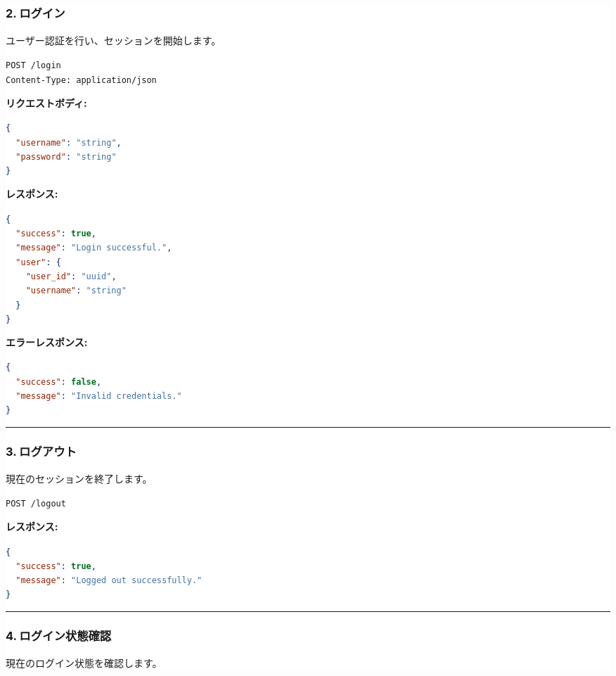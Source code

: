 ### 2. ログイン
ユーザー認証を行い、セッションを開始します。

```http
POST /login
Content-Type: application/json
```

**リクエストボディ:**
```json
{
  "username": "string",
  "password": "string"
}
```

**レスポンス:**
```json
{
  "success": true,
  "message": "Login successful.",
  "user": {
    "user_id": "uuid",
    "username": "string"
  }
}
```

**エラーレスポンス:**
```json
{
  "success": false,
  "message": "Invalid credentials."
}
```

---

### 3. ログアウト
現在のセッションを終了します。

```http
POST /logout
```

**レスポンス:**
```json
{
  "success": true,
  "message": "Logged out successfully."
}
```

---

### 4. ログイン状態確認
現在のログイン状態を確認します。
